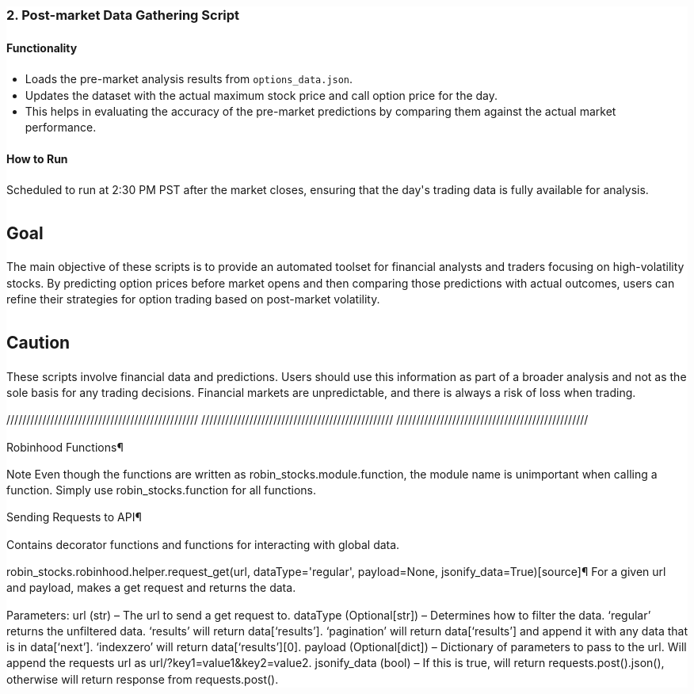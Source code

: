 ### 2. Post-market Data Gathering Script

#### Functionality

- Loads the pre-market analysis results from `options_data.json`.
- Updates the dataset with the actual maximum stock price and call option price for the day.
- This helps in evaluating the accuracy of the pre-market predictions by comparing them against the actual market performance.

#### How to Run

Scheduled to run at 2:30 PM PST after the market closes, ensuring that the day's trading data is fully available for analysis.

## Goal

The main objective of these scripts is to provide an automated toolset for financial analysts and traders focusing on high-volatility stocks. By predicting option prices before market opens and then comparing those predictions with actual outcomes, users can refine their strategies for option trading based on post-market volatility.

## Caution

These scripts involve financial data and predictions. Users should use this information as part of a broader analysis and not as the sole basis for any trading decisions. Financial markets are unpredictable, and there is always a risk of loss when trading.
  
  

////////////////////////////////////////////////
////////////////////////////////////////////////
////////////////////////////////////////////////


Robinhood Functions¶


Note
Even though the functions are written as robin_stocks.module.function, the module
name is unimportant when calling a function. Simply use robin_stocks.function for all functions.


Sending Requests to API¶

Contains decorator functions and functions for interacting with global data.


robin_stocks.robinhood.helper.request_get(url, dataType='regular', payload=None, jsonify_data=True)[source]¶
For a given url and payload, makes a get request and returns the data.




Parameters:
url (str) – The url to send a get request to.
dataType (Optional[str]) – Determines how to filter the data. ‘regular’ returns the unfiltered data.     ‘results’ will return data[‘results’]. ‘pagination’ will return data[‘results’] and append it with any     data that is in data[‘next’]. ‘indexzero’ will return data[‘results’][0].
payload (Optional[dict]) – Dictionary of parameters to pass to the url. Will append the requests url as url/?key1=value1&key2=value2.
jsonify_data (bool) – If this is true, will return requests.post().json(), otherwise will return response from requests.post().
